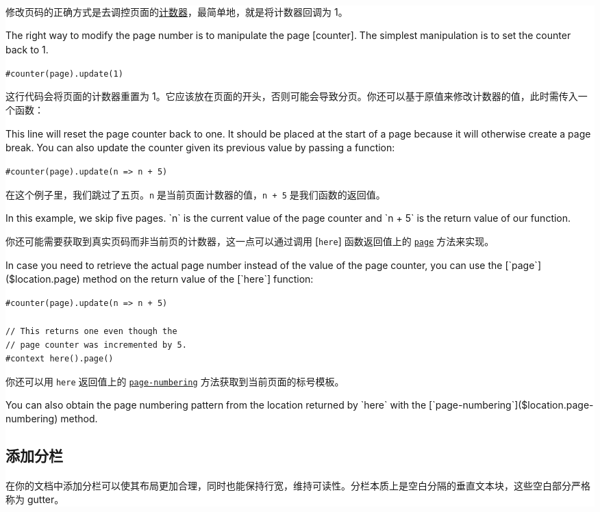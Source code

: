 修改页码的正确方式是去调控页面的[计数器]($counter)，最简单地，就是将计数器回调为 1。

<original>
The right way to modify the page number is to manipulate the page [counter]. The
simplest manipulation is to set the counter back to 1.
</original>

```typ
#counter(page).update(1)
```

这行代码会将页面的计数器重置为 1。它应该放在页面的开头，否则可能会导致分页。你还可以基于原值来修改计数器的值，此时需传入一个函数：

<original>
This line will reset the page counter back to one. It should be placed at the
start of a page because it will otherwise create a page break. You can also
update the counter given its previous value by passing a function:
</original>

```typ
#counter(page).update(n => n + 5)
```

在这个例子里，我们跳过了五页。`n` 是当前页面计数器的值，`n + 5` 是我们函数的返回值。

<original>
In this example, we skip five pages. `n` is the current value of the page
counter and `n + 5` is the return value of our function.
</original>


你还可能需要获取到真实页码而非当前页的计数器，这一点可以通过调用 [`here`] 函数返回值上的 [`page`]($location.page) 方法来实现。

<original>
In case you need to retrieve the actual page number instead of the value of the
page counter, you can use the [`page`]($location.page) method on the return
value of the [`here`] function:
</original>

```example
#counter(page).update(n => n + 5)

// This returns one even though the
// page counter was incremented by 5.
#context here().page()
```

你还可以用 `here` 返回值上的 [`page-numbering`]($location.page-numbering) 方法获取到当前页面的标号模板。

<original>
You can also obtain the page numbering pattern from the location returned by
`here` with the [`page-numbering`]($location.page-numbering) method.
</original>

## 添加分栏

在你的文档中添加分栏可以使其布局更加合理，同时也能保持行宽，维持可读性。分栏本质上是空白分隔的垂直文本块，这些空白部分严格称为 gutter。
